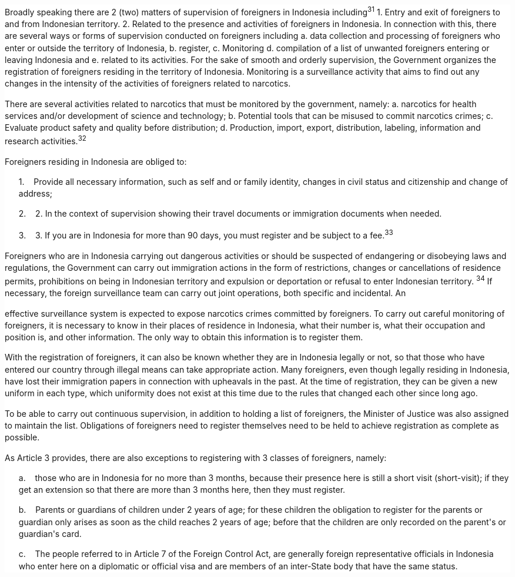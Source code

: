 <p><span class="font2">Broadly speaking there are 2 (two) matters of supervision of foreigners in Indonesia including<sup>31</sup> 1. Entry and exit of foreigners to and from Indonesian territory. 2. Related to the presence and activities of foreigners in Indonesia. In connection with this, there are several ways or forms of supervision conducted on foreigners including a. data collection and processing of foreigners who enter or outside the territory of Indonesia, b. register, c. Monitoring d. compilation of a list of unwanted foreigners entering or leaving Indonesia and e. related to its activities. For the sake of smooth and orderly supervision, the Government organizes the registration of foreigners residing in the territory of Indonesia. Monitoring is a surveillance activity that aims to find out any changes in the intensity of the activities of foreigners related to narcotics.</span></p>
<p><span class="font2">There are several activities related to narcotics that must be monitored by the government, namely: a. narcotics for health services and/or development of science and technology; b. Potential tools that can be misused to commit narcotics crimes; c. Evaluate product safety and quality before distribution; d. Production, import, export, distribution, labeling, information and research activities.<sup>32</sup></span></p>
<p><span class="font2">Foreigners residing in Indonesia are obliged to:</span></p>
<ul style="list-style:none;"><li>
<p><span class="font2">1. &nbsp;&nbsp;&nbsp;Provide all necessary information, such as self and or family identity, changes in civil status and citizenship and change of address;</span></p></li>
<li>
<p><span class="font2">2. &nbsp;&nbsp;&nbsp;2. In the context of supervision showing their travel documents or immigration documents when needed.</span></p></li>
<li>
<p><span class="font2">3. &nbsp;&nbsp;&nbsp;3. If you are in Indonesia for more than 90 days, you must register and be subject to a fee.<sup>33</sup></span></p></li></ul>
<p><span class="font2">Foreigners who are in Indonesia carrying out dangerous activities or should be suspected of endangering or disobeying laws and regulations, the Government can carry out immigration actions in the form of restrictions, changes or cancellations of residence permits, prohibitions on being in Indonesian territory and expulsion or deportation or refusal to enter Indonesian territory. <sup>34</sup> If necessary, the foreign surveillance team can carry out joint operations, both specific and incidental. An</span></p>
<p><span class="font2">effective surveillance system is expected to expose narcotics crimes committed by foreigners. To carry out careful monitoring of foreigners, it is necessary to know in their places of residence in Indonesia, what their number is, what their occupation and position is, and other information. The only way to obtain this information is to register them.</span></p>
<p><span class="font2">With the registration of foreigners, it can also be known whether they are in Indonesia legally or not, so that those who have entered our country through illegal means can take appropriate action. Many foreigners, even though legally residing in Indonesia, have lost their immigration papers in connection with upheavals in the past. At the time of registration, they can be given a new uniform in each type, which uniformity does not exist at this time due to the rules that changed each other since long ago.</span></p>
<p><span class="font2">To be able to carry out continuous supervision, in addition to holding a list of foreigners, the Minister of Justice was also assigned to maintain the list. Obligations of foreigners need to register themselves need to be held to achieve registration as complete as possible.</span></p>
<p><span class="font2">As Article 3 provides, there are also exceptions to registering with 3 classes of foreigners, namely:</span></p>
<ul style="list-style:none;"><li>
<p><span class="font2">a. &nbsp;&nbsp;&nbsp;those who are in Indonesia for no more than 3 months, because their presence here is still a short visit (short-visit); if they get an extension so that there are more than 3 months here, then they must register.</span></p></li>
<li>
<p><span class="font2">b. &nbsp;&nbsp;&nbsp;Parents or guardians of children under 2 years of age; for these children the obligation to register for the parents or guardian only arises as soon as the child reaches 2 years of age; before that the children are only recorded on the parent's or guardian's card.</span></p></li>
<li>
<p><span class="font2">c. &nbsp;&nbsp;&nbsp;The people referred to in Article 7 of the Foreign Control Act, are generally foreign representative officials in Indonesia who enter here on a diplomatic or official visa and are members of an inter-State body that have the same status.</span></p></li></ul>